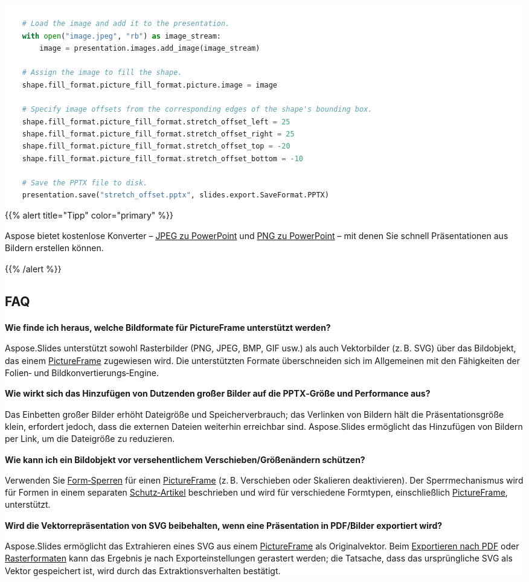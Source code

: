 ```py

    # Load the image and add it to the presentation.
    with open("image.jpeg", "rb") as image_stream:
        image = presentation.images.add_image(image_stream)

    # Assign the image to fill the shape.
    shape.fill_format.picture_fill_format.picture.image = image

    # Specify image offsets from the corresponding edges of the shape's bounding box.
    shape.fill_format.picture_fill_format.stretch_offset_left = 25
    shape.fill_format.picture_fill_format.stretch_offset_right = 25
    shape.fill_format.picture_fill_format.stretch_offset_top = -20
    shape.fill_format.picture_fill_format.stretch_offset_bottom = -10

    # Save the PPTX file to disk.
    presentation.save("stretch_offset.pptx", slides.export.SaveFormat.PPTX)
```

{{% alert  title="Tipp" color="primary" %}}

Aspose bietet kostenlose Konverter – [JPEG zu PowerPoint](https://products.aspose.app/slides/import/jpg-to-ppt) und [PNG zu PowerPoint](https://products.aspose.app/slides/import/png-to-ppt) – mit denen Sie schnell Präsentationen aus Bildern erstellen können.

{{% /alert %}}

## **FAQ**

**Wie finde ich heraus, welche Bildformate für PictureFrame unterstützt werden?**

Aspose.Slides unterstützt sowohl Rasterbilder (PNG, JPEG, BMP, GIF usw.) als auch Vektorbilder (z. B. SVG) über das Bildobjekt, das einem [PictureFrame](https://reference.aspose.com/slides/python-net/aspose.slides/pictureframe/) zugewiesen wird. Die unterstützten Formate überschneiden sich im Allgemeinen mit den Fähigkeiten der Folien‑ und Bildkonvertierungs‑Engine.

**Wie wirkt sich das Hinzufügen von Dutzenden großer Bilder auf die PPTX‑Größe und Performance aus?**

Das Einbetten großer Bilder erhöht Dateigröße und Speicherverbrauch; das Verlinken von Bildern hält die Präsentationsgröße klein, erfordert jedoch, dass die externen Dateien weiterhin erreichbar sind. Aspose.Slides ermöglicht das Hinzufügen von Bildern per Link, um die Dateigröße zu reduzieren.

**Wie kann ich ein Bildobjekt vor versehentlichem Verschieben/Größenändern schützen?**

Verwenden Sie [Form‑Sperren](https://reference.aspose.com/slides/python-net/aspose.slides/pictureframe/picture_frame_lock/) für einen [PictureFrame](https://reference.aspose.com/slides/python-net/aspose.slides/pictureframe/) (z. B. Verschieben oder Skalieren deaktivieren). Der Sperrmechanismus wird für Formen in einem separaten [Schutz‑Artikel](/slides/de/python-net/applying-protection-to-presentation/) beschrieben und wird für verschiedene Formtypen, einschließlich [PictureFrame](https://reference.aspose.com/slides/python-net/aspose.slides/pictureframe/), unterstützt.

**Wird die Vektorrepräsentation von SVG beibehalten, wenn eine Präsentation in PDF/Bilder exportiert wird?**

Aspose.Slides ermöglicht das Extrahieren eines SVG aus einem [PictureFrame](https://reference.aspose.com/slides/python-net/aspose.slides/pictureframe/) als Originalvektor. Beim [Exportieren nach PDF](/slides/de/python-net/convert-powerpoint-to-pdf/) oder [Rasterformaten](/slides/de/python-net/convert-powerpoint-to-png/) kann das Ergebnis je nach Exporteinstellungen gerastert werden; die Tatsache, dass das ursprüngliche SVG als Vektor gespeichert ist, wird durch das Extraktionsverhalten bestätigt.
